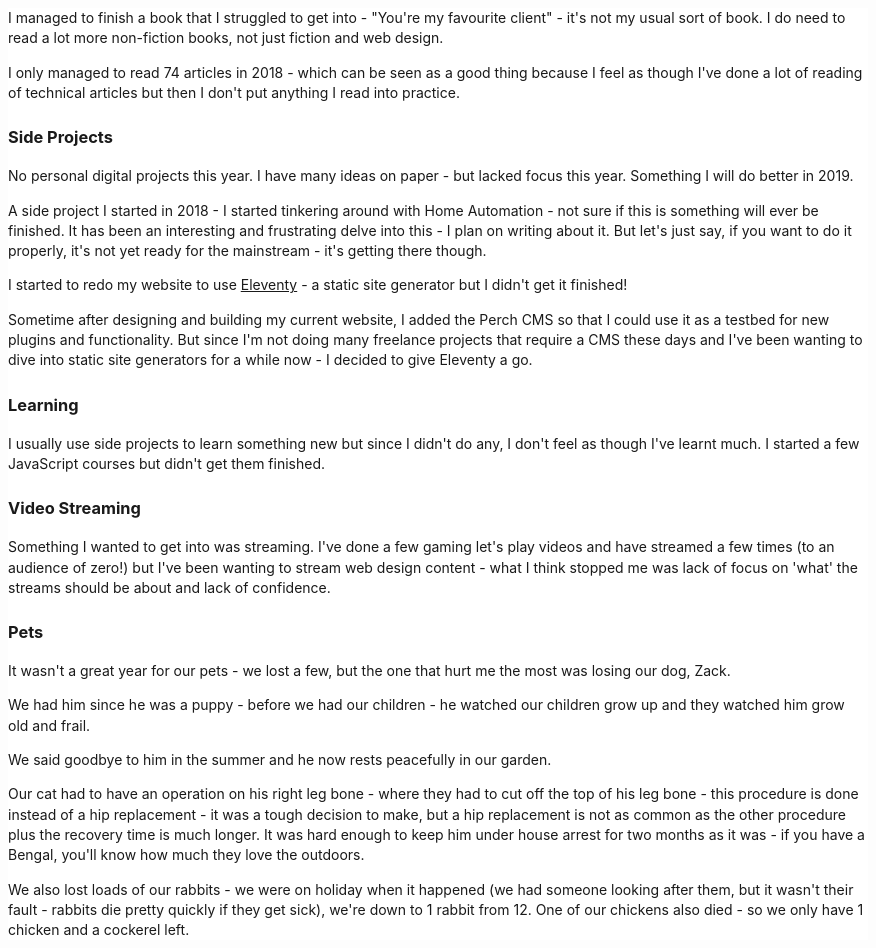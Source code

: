 I managed to finish a book that I struggled to get into - "You're my favourite client" - it's not my usual sort of book. I do need to read a lot more non-fiction books, not just fiction and web design.

I only managed to read 74 articles in 2018 - which can be seen as a good thing because I feel as though I've done a lot of reading of technical articles but then I don't put anything I read into practice.

### Side Projects

No personal digital projects this year. I have many ideas on paper - but lacked focus this year. Something I will do better in 2019.

A side project I started in 2018 - I started tinkering around with Home Automation - not sure if this is something will ever be finished. It has been an interesting and frustrating delve into this - I plan on writing about it. But let's just say, if you want to do it properly, it's not yet ready for the mainstream - it's getting there though.

I started to redo my website to use [Eleventy](https://11ty.io "Eleventy") - a static site generator but I didn't get it finished! 

Sometime after designing and building my current website, I added the Perch CMS so that I could use it as a testbed for new plugins and functionality. But since I'm not doing many freelance projects that require a CMS these days and I've been wanting to dive into static site generators for a while now - I decided to give Eleventy a go.

### Learning

I usually use side projects to learn something new but since I didn't do any, I don't feel as though I've learnt much. I started a few JavaScript courses but didn't get them finished.

### Video Streaming

Something I wanted to get into was streaming. I've done a few gaming let's play videos and have streamed a few times (to an audience of zero!) but I've been wanting to stream web design content - what I think stopped me was lack of focus on 'what' the streams should be about and lack of confidence.

### Pets

It wasn't a great year for our pets - we lost a few, but the one that hurt me the most was losing our dog, Zack.

We had him since he was a puppy - before we had our children - he watched our children grow up and they watched him grow old and frail. 

We said goodbye to him in the summer and he now rests peacefully in our garden.

Our cat had to have an operation on his right leg bone - where they had to cut off the top of his leg bone - this procedure is done instead of a hip replacement - it was a tough decision to make, but a hip replacement is not as common as the other procedure plus the recovery time is much longer. It was hard enough to keep him under house arrest for two months as it was - if you have a Bengal, you'll know how much they love the outdoors.

We also lost loads of our rabbits - we were on holiday when it happened (we had someone looking after them, but it wasn't their fault - rabbits die pretty quickly if they get sick), we're down to 1 rabbit from 12. One of our chickens also died - so we only have 1 chicken and a cockerel left.
